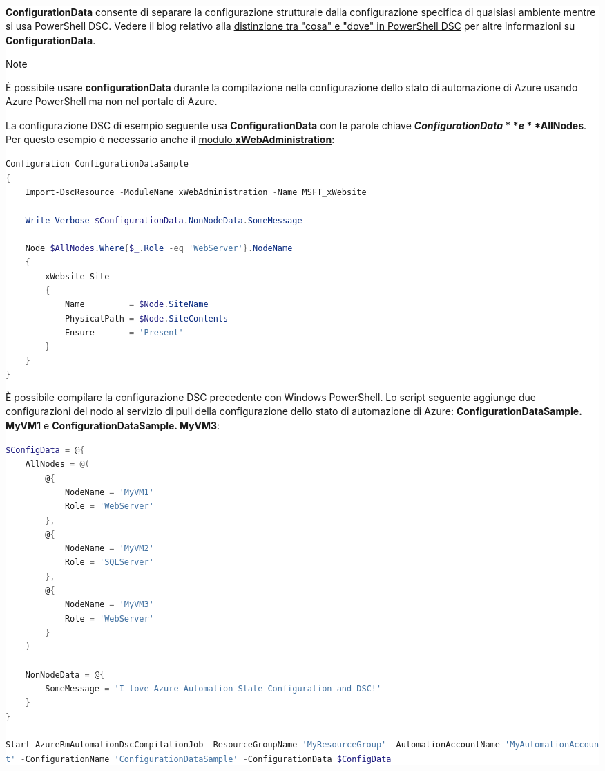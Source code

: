 **ConfigurationData** consente di separare la configurazione strutturale dalla configurazione specifica di qualsiasi ambiente mentre si usa PowerShell DSC. Vedere il blog relativo alla [distinzione tra "cosa" e "dove" in PowerShell DSC](https://blogs.msdn.com/b/powershell/archive/2014/01/09/continuous-deployment-using-dsc-with-minimal-change.aspx) per altre informazioni su **ConfigurationData**.

> [!NOTE]
> È possibile usare **configurationData** durante la compilazione nella configurazione dello stato di automazione di Azure usando Azure PowerShell ma non nel portale di Azure.

La configurazione DSC di esempio seguente usa **ConfigurationData** con le parole chiave **$ConfigurationData** e **$AllNodes**. Per questo esempio è necessario anche il [modulo **xWebAdministration**](https://www.powershellgallery.com/packages/xWebAdministration/):

```powershell
Configuration ConfigurationDataSample
{
    Import-DscResource -ModuleName xWebAdministration -Name MSFT_xWebsite

    Write-Verbose $ConfigurationData.NonNodeData.SomeMessage

    Node $AllNodes.Where{$_.Role -eq 'WebServer'}.NodeName
    {
        xWebsite Site
        {
            Name         = $Node.SiteName
            PhysicalPath = $Node.SiteContents
            Ensure       = 'Present'
        }
    }
}
```

È possibile compilare la configurazione DSC precedente con Windows PowerShell. Lo script seguente aggiunge due configurazioni del nodo al servizio di pull della configurazione dello stato di automazione di Azure: **ConfigurationDataSample. MyVM1** e **ConfigurationDataSample. MyVM3**:

```powershell
$ConfigData = @{
    AllNodes = @(
        @{
            NodeName = 'MyVM1'
            Role = 'WebServer'
        },
        @{
            NodeName = 'MyVM2'
            Role = 'SQLServer'
        },
        @{
            NodeName = 'MyVM3'
            Role = 'WebServer'
        }
    )

    NonNodeData = @{
        SomeMessage = 'I love Azure Automation State Configuration and DSC!'
    }
}

Start-AzureRmAutomationDscCompilationJob -ResourceGroupName 'MyResourceGroup' -AutomationAccountName 'MyAutomationAccount' -ConfigurationName 'ConfigurationDataSample' -ConfigurationData $ConfigData
```
